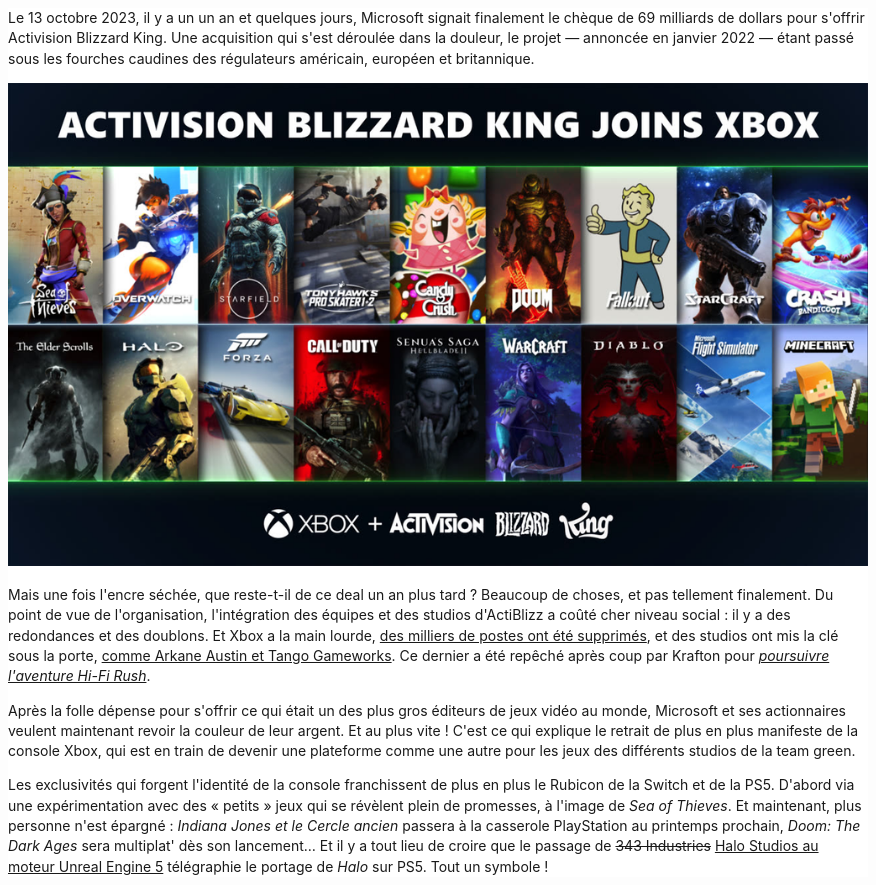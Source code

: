 Le 13 octobre 2023, il y a un un an et quelques jours, Microsoft signait finalement le chèque de 69 milliards de dollars pour s'offrir Activision Blizzard King. Une acquisition qui s'est déroulée dans la douleur, le projet — annoncée en janvier 2022 — étant passé sous les fourches caudines des régulateurs américain, européen et britannique.

![Microsoft Activision](Actiblizz-microsoft.jpg "")

Mais une fois l'encre séchée, que reste-t-il de ce deal un an plus tard ? Beaucoup de choses, et pas tellement finalement. Du point de vue de l'organisation, l'intégration des équipes et des studios d'ActiBlizz a coûté cher niveau social : il y a des redondances et des doublons. Et Xbox a la main lourde, [des milliers de postes ont été supprimés](https://nostick.fr/articles/2024/septembre/1209-microsoft-vire-650-personnes/), et des studios ont mis la clé sous la porte, [comme Arkane Austin et Tango Gameworks](https://nostick.fr/articles/2024/mai/0705-fin-de-partie-pour-arkane-austin-et-tango-gameworks/). Ce dernier a été repêché après coup par Krafton pour *[poursuivre l'aventure Hi-Fi Rush](https://nostick.fr/articles/2024/aout/1208-krafton-a-la-rescousse-de-tango/)*.

Après la folle dépense pour s'offrir ce qui était un des plus gros éditeurs de jeux vidéo au monde, Microsoft et ses actionnaires veulent maintenant revoir la couleur de leur argent. Et au plus vite ! C'est ce qui explique le retrait de plus en plus manifeste de la console Xbox, qui est en train de devenir une plateforme comme une autre pour les jeux des différents studios de la team green. 

Les exclusivités qui forgent l'identité de la console franchissent de plus en plus le Rubicon de la Switch et de la PS5. D'abord via une expérimentation avec des « petits » jeux qui se révèlent plein de promesses, à l'image de *Sea of Thieves*. Et maintenant, plus personne n'est épargné : *Indiana Jones et le Cercle ancien* passera à la casserole PlayStation au printemps prochain, *Doom: The Dark Ages* sera multiplat' dès son lancement… Et il y a tout lieu de croire que le passage de ~~343 Industries~~ [Halo Studios au moteur Unreal Engine 5](https://nostick.fr/articles/2024/octobre/0710-halo-passe-a-lue5/) télégraphie le portage de *Halo* sur PS5. Tout un symbole !
